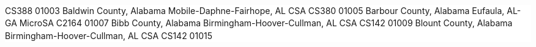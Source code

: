 <td style="text-align:left;">
CS388
</td>
</tr>
<tr>
<td style="text-align:left;">
01003
</td>
<td style="text-align:left;">
Baldwin County, Alabama
</td>
<td style="text-align:left;">
Mobile-Daphne-Fairhope, AL CSA
</td>
<td style="text-align:left;">
CS380
</td>
</tr>
<tr>
<td style="text-align:left;">
01005
</td>
<td style="text-align:left;">
Barbour County, Alabama
</td>
<td style="text-align:left;">
Eufaula, AL-GA MicroSA
</td>
<td style="text-align:left;">
C2164
</td>
</tr>
<tr>
<td style="text-align:left;">
01007
</td>
<td style="text-align:left;">
Bibb County, Alabama
</td>
<td style="text-align:left;">
Birmingham-Hoover-Cullman, AL CSA
</td>
<td style="text-align:left;">
CS142
</td>
</tr>
<tr>
<td style="text-align:left;">
01009
</td>
<td style="text-align:left;">
Blount County, Alabama
</td>
<td style="text-align:left;">
Birmingham-Hoover-Cullman, AL CSA
</td>
<td style="text-align:left;">
CS142
</td>
</tr>
<tr>
<td style="text-align:left;">
01015
</td>